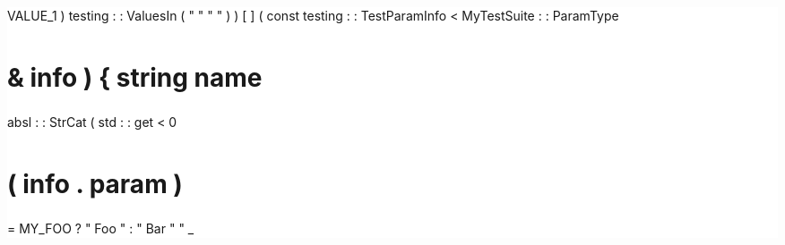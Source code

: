 VALUE_1
)
testing
:
:
ValuesIn
(
"
"
"
"
)
)
[
]
(
const
testing
:
:
TestParamInfo
<
MyTestSuite
:
:
ParamType
>
&
info
)
{
string
name
=
absl
:
:
StrCat
(
std
:
:
get
<
0
>
(
info
.
param
)
=
=
MY_FOO
?
"
Foo
"
:
"
Bar
"
"
_